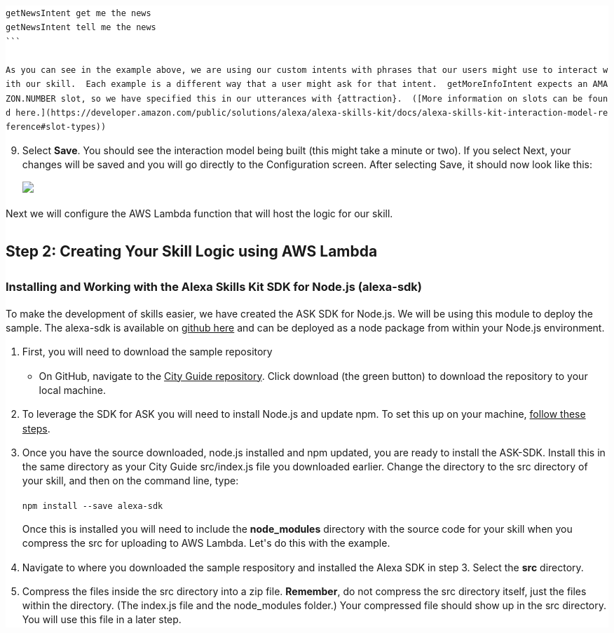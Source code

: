    getNewsIntent get me the news
    getNewsIntent tell me the news
    ```
    
    As you can see in the example above, we are using our custom intents with phrases that our users might use to interact with our skill.  Each example is a different way that a user might ask for that intent.  getMoreInfoIntent expects an AMAZON.NUMBER slot, so we have specified this in our utterances with {attraction}.  ([More information on slots can be found here.](https://developer.amazon.com/public/solutions/alexa/alexa-skills-kit/docs/alexa-skills-kit-interaction-model-reference#slot-types))

9.  Select **Save**. You should see the interaction model being built (this might take a minute or two). If you select Next, your changes will be saved and you will go directly to the Configuration screen. After selecting Save, it should now look like this:

    ![](https://images-na.ssl-images-amazon.com/images/G/01/mobile-apps/dex/alexa/alexa-skills-kit/tutorials/city-guide/interaction-model._TTH_.png)

Next we will configure the AWS Lambda function that will host the logic for our skill.

## Step 2: Creating Your Skill Logic using AWS Lambda

### Installing and Working with the Alexa Skills Kit SDK for Node.js (alexa-sdk)

To make the development of skills easier, we have created the ASK SDK for Node.js. We will be using this module to deploy the sample. The alexa-sdk is available on [github here](https://github.com/alexa/alexa-skills-kit-sdk-for-nodejs) and can be deployed as a node package from within your Node.js environment.

1.  First, you will need to download the sample repository
     * On GitHub, navigate to the [City Guide repository](https://github.com/alexa/skill-sample-nodejs-city-guide). Click download (the green button) to download the repository to your local machine.

2.  To leverage the SDK for ASK you will need to install Node.js and update npm. To set this up on your machine, [follow these steps](https://docs.npmjs.com/getting-started/installing-node).

3.  Once you have the source downloaded, node.js installed and npm updated, you are ready to install the ASK-SDK. Install this in the same directory as your City Guide src/index.js file you downloaded earlier. Change the directory to the src directory of your skill, and then on the command line, type:
 
    ```
    npm install --save alexa-sdk
    ```
    Once this is installed you will need to include the **node_modules** directory with the source code for your skill when you compress the src for uploading to AWS Lambda. Let's do this with the example.
    
4.  Navigate to where you downloaded the sample respository and installed the Alexa SDK in step 3. Select the **src** directory.
    
5.  Compress the files inside the src directory into a zip file. **Remember**, do not compress the src directory itself, just the files within the directory. (The index.js file and the node_modules folder.) Your compressed file should show up in the src directory. You will use this file in a later step.
